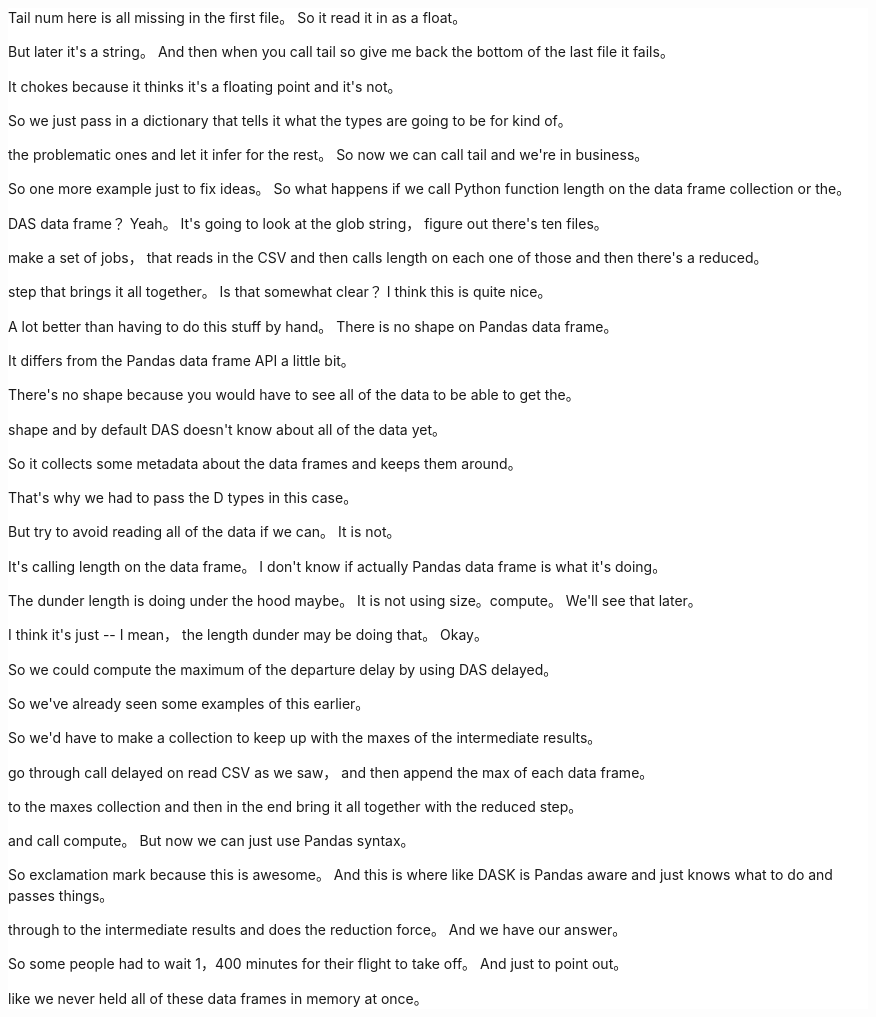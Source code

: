  Tail num here is all missing in the first file。 So it read it in as a float。

 But later it's a string。 And then when you call tail so give me back the bottom of the last file it fails。

 It chokes because it thinks it's a floating point and it's not。

 So we just pass in a dictionary that tells it what the types are going to be for kind of。

 the problematic ones and let it infer for the rest。 So now we can call tail and we're in business。

 So one more example just to fix ideas。 So what happens if we call Python function length on the data frame collection or the。

 DAS data frame？ Yeah。 It's going to look at the glob string， figure out there's ten files。

 make a set of jobs， that reads in the CSV and then calls length on each one of those and then there's a reduced。

 step that brings it all together。 Is that somewhat clear？ I think this is quite nice。

 A lot better than having to do this stuff by hand。 There is no shape on Pandas data frame。

 It differs from the Pandas data frame API a little bit。

 There's no shape because you would have to see all of the data to be able to get the。

 shape and by default DAS doesn't know about all of the data yet。

 So it collects some metadata about the data frames and keeps them around。

 That's why we had to pass the D types in this case。

 But try to avoid reading all of the data if we can。 It is not。

 It's calling length on the data frame。 I don't know if actually Pandas data frame is what it's doing。

 The dunder length is doing under the hood maybe。 It is not using size。compute。 We'll see that later。

 I think it's just -- I mean， the length dunder may be doing that。 Okay。

 So we could compute the maximum of the departure delay by using DAS delayed。

 So we've already seen some examples of this earlier。

 So we'd have to make a collection to keep up with the maxes of the intermediate results。

 go through call delayed on read CSV as we saw， and then append the max of each data frame。

 to the maxes collection and then in the end bring it all together with the reduced step。

 and call compute。 But now we can just use Pandas syntax。

 So exclamation mark because this is awesome。 And this is where like DASK is Pandas aware and just knows what to do and passes things。

 through to the intermediate results and does the reduction force。 And we have our answer。

 So some people had to wait 1，400 minutes for their flight to take off。 And just to point out。

 like we never held all of these data frames in memory at once。
